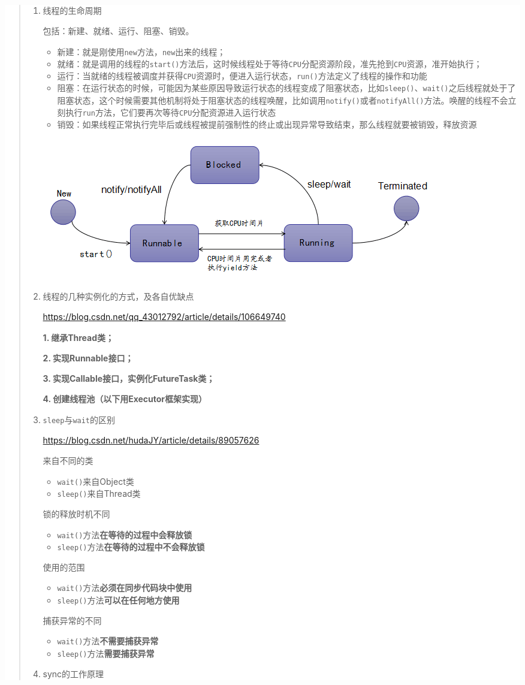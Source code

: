 > 1. 线程的生命周期
>
>    包括：新建、就绪、运行、阻塞、销毁。
>
>    * 新建：就是刚使用`new`方法，`new`出来的线程；
>    * 就绪：就是调用的线程的`start()`方法后，这时候线程处于等待`CPU`分配资源阶段，准先抢到`CPU`资源，准开始执行；
>    * 运行：当就绪的线程被调度并获得`CPU`资源时，便进入运行状态，`run()`方法定义了线程的操作和功能
>    * 阻塞：在运行状态的时候，可能因为某些原因导致运行状态的线程变成了阻塞状态，比如`sleep()`、`wait()`之后线程就处于了阻塞状态，这个时候需要其他机制将处于阻塞状态的线程唤醒，比如调用`notify()`或者`notifyAll()`方法。唤醒的线程不会立刻执行`run`方法，它们要再次等待`CPU`分配资源进入运行状态
>    * 销毁：如果线程正常执行完毕后或线程被提前强制性的终止或出现异常导致结束，那么线程就要被销毁，释放资源
>
>    ![image-20220829202101359](img/image-20220829202101359.png)
>
> 2. 线程的几种实例化的方式，及各自优缺点
>
>    https://blog.csdn.net/qq_43012792/article/details/106649740
>
>    **1. 继承Thread类；**
>
>    **2. 实现Runnable接口；**
>
>    **3. 实现Callable接口，实例化FutureTask类；**
>
>    **4. 创建线程池（以下用Executor框架实现）**
>
> 3. `sleep`与`wait`的区别
>
>    https://blog.csdn.net/hudaJY/article/details/89057626
>
>    来自不同的类
>
>    - `wait()`来自Object类
>    - `sleep()`来自Thread类
>
>    锁的释放时机不同
>
>    - `wait()`方法**在等待的过程中会释放锁**
>    - `sleep()`方法**在等待的过程中不会释放锁**
>
>    使用的范围
>
>    - `wait()`方法**必须在同步代码块中使用**
>    - `sleep()`方法**可以在任何地方使用**
>
>    捕获异常的不同
>
>    - `wait()`方法**不需要捕获异常**
>    - `sleep()`方法**需要捕获异常**
>
> 4. sync的工作原理
>